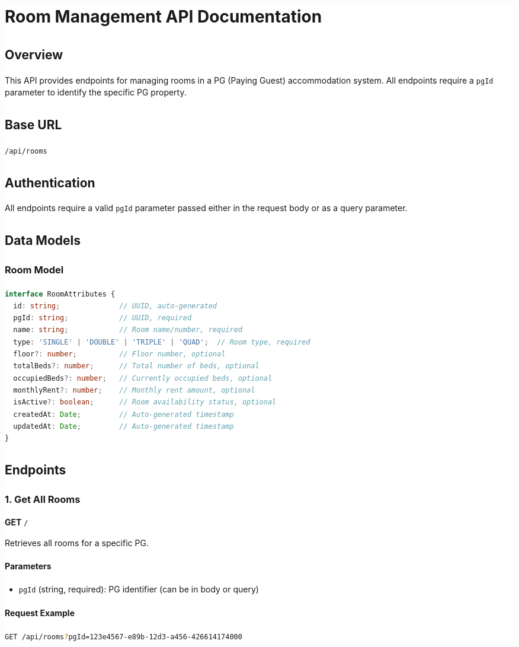 # Room Management API Documentation

## Overview
This API provides endpoints for managing rooms in a PG (Paying Guest) accommodation system. All endpoints require a `pgId` parameter to identify the specific PG property.

## Base URL
```
/api/rooms
```

## Authentication
All endpoints require a valid `pgId` parameter passed either in the request body or as a query parameter.

## Data Models

### Room Model
```typescript
interface RoomAttributes {
  id: string;              // UUID, auto-generated
  pgId: string;            // UUID, required
  name: string;            // Room name/number, required
  type: 'SINGLE' | 'DOUBLE' | 'TRIPLE' | 'QUAD';  // Room type, required
  floor?: number;          // Floor number, optional
  totalBeds?: number;      // Total number of beds, optional
  occupiedBeds?: number;   // Currently occupied beds, optional
  monthlyRent?: number;    // Monthly rent amount, optional
  isActive?: boolean;      // Room availability status, optional
  createdAt: Date;         // Auto-generated timestamp
  updatedAt: Date;         // Auto-generated timestamp
}
```

## Endpoints

### 1. Get All Rooms

**GET** `/`

Retrieves all rooms for a specific PG.

#### Parameters
- `pgId` (string, required): PG identifier (can be in body or query)

#### Request Example
```bash
GET /api/rooms?pgId=123e4567-e89b-12d3-a456-426614174000
```
